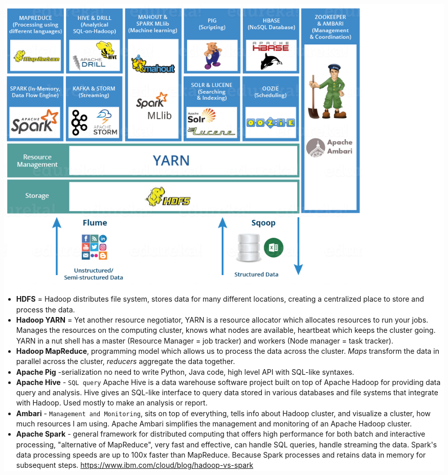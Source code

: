 <img src="img/hadoop.png" width=700>

- **HDFS** = Hadoop distributes file system, stores data for many different locations, creating a centralized place to store and process the data.
- **Hadoop YARN** = Yet another resource negotiator, YARN is a resource allocator which allocates resources to run your jobs. Manages the resources on the computing cluster, knows what nodes are available, heartbeat which keeps the cluster going. YARN in a nut shell has a master (Resource Manager = job tracker) and workers (Node manager = task tracker).
- **Hadoop MapReduce**, programming model which allows us to process the data across the cluster. *Maps* transform the data in parallel across the cluster, *reducers* aggregate the data together.
- **Apache Pig** -serialization no need to write Python, Java code, high level API with SQL-like syntaxes.
- **Apache Hive** - `SQL query` Apache Hive is a data warehouse software project built on top of Apache Hadoop for providing data query and analysis. Hive gives an SQL-like interface to query data stored in various databases and file systems that integrate with Hadoop. Used mostly to make an analysis or report. 
- **Ambari** - `Management and Monitoring`, sits on top of everything, tells info about Hadoop cluster, and visualize a cluster, how much resources I am using. Apache Ambari simplifies the management and monitoring of an Apache Hadoop cluster. 
- **Apache Spark** -  general framework for distributed computing that offers high performance for both batch and interactive processing, "alternative of MapReduce", very fast and effective, can handle SQL queries, handle streaming the data. Spark's data processing speeds are up to 100x faster than MapReduce. Because Spark processes and retains data in memory for subsequent steps. https://www.ibm.com/cloud/blog/hadoop-vs-spark
